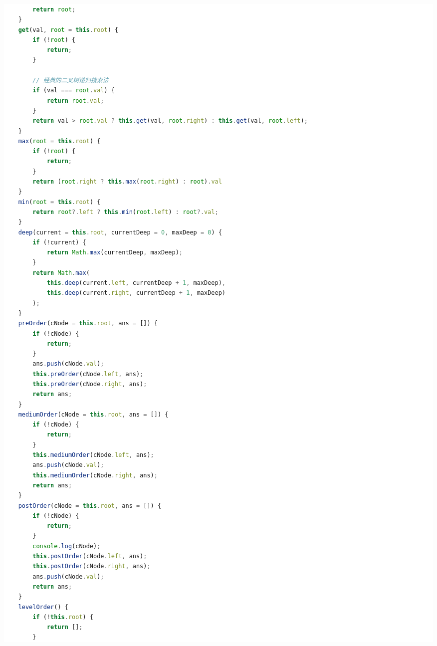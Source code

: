 ```js
        return root;
    }
    get(val, root = this.root) {
        if (!root) {
            return;
        }

        // 经典的二叉树递归搜索法
        if (val === root.val) {
            return root.val;
        }
        return val > root.val ? this.get(val, root.right) : this.get(val, root.left);
    }
    max(root = this.root) {
        if (!root) {
            return;
        }
        return (root.right ? this.max(root.right) : root).val
    }
    min(root = this.root) {
        return root?.left ? this.min(root.left) : root?.val;
    }
    deep(current = this.root, currentDeep = 0, maxDeep = 0) {
        if (!current) {
            return Math.max(currentDeep, maxDeep);
        }
        return Math.max(
            this.deep(current.left, currentDeep + 1, maxDeep),
            this.deep(current.right, currentDeep + 1, maxDeep)
        );
    }
    preOrder(cNode = this.root, ans = []) {
        if (!cNode) {
            return;
        }
        ans.push(cNode.val);
        this.preOrder(cNode.left, ans);
        this.preOrder(cNode.right, ans);
        return ans;
    }
    mediumOrder(cNode = this.root, ans = []) {
        if (!cNode) {
            return;
        }
        this.mediumOrder(cNode.left, ans);
        ans.push(cNode.val);
        this.mediumOrder(cNode.right, ans);
        return ans;
    }
    postOrder(cNode = this.root, ans = []) {
        if (!cNode) {
            return;
        }
        console.log(cNode);
        this.postOrder(cNode.left, ans);
        this.postOrder(cNode.right, ans);
        ans.push(cNode.val);
        return ans;
    }
    levelOrder() {
        if (!this.root) {
            return [];
        }
```